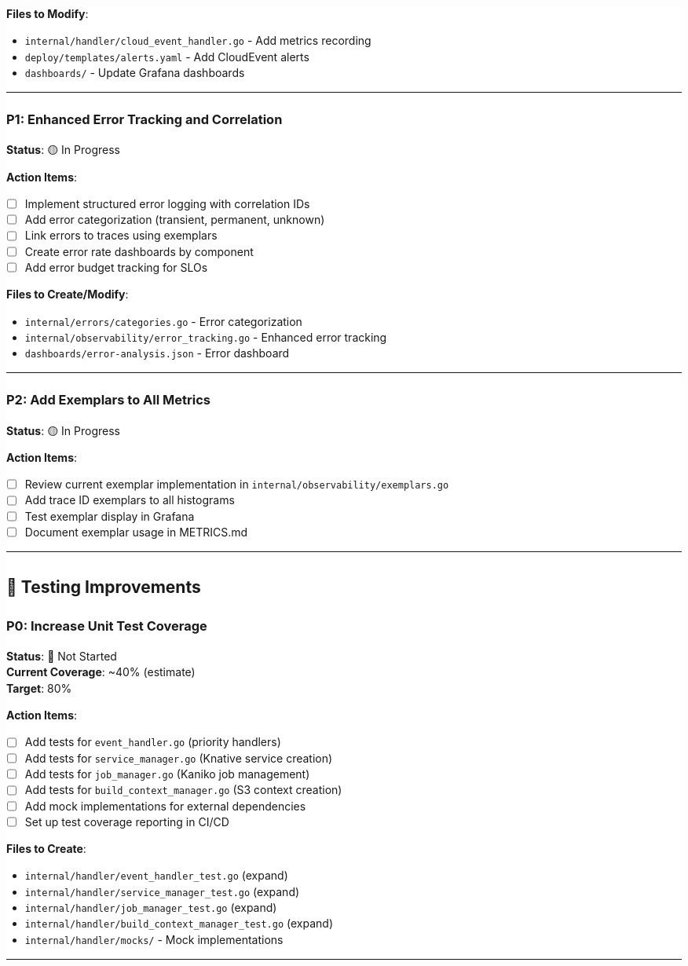 **Files to Modify**:
- `internal/handler/cloud_event_handler.go` - Add metrics recording
- `deploy/templates/alerts.yaml` - Add CloudEvent alerts
- `dashboards/` - Update Grafana dashboards

---

### P1: Enhanced Error Tracking and Correlation
**Status**: 🟡 In Progress

**Action Items**:
- [ ] Implement structured error logging with correlation IDs
- [ ] Add error categorization (transient, permanent, unknown)
- [ ] Link errors to traces using exemplars
- [ ] Create error rate dashboards by component
- [ ] Add error budget tracking for SLOs

**Files to Create/Modify**:
- `internal/errors/categories.go` - Error categorization
- `internal/observability/error_tracking.go` - Enhanced error tracking
- `dashboards/error-analysis.json` - Error dashboard

---

### P2: Add Exemplars to All Metrics
**Status**: 🟡 In Progress

**Action Items**:
- [ ] Review current exemplar implementation in `internal/observability/exemplars.go`
- [ ] Add trace ID exemplars to all histograms
- [ ] Test exemplar display in Grafana
- [ ] Document exemplar usage in METRICS.md

---

## 🧪 Testing Improvements

### P0: Increase Unit Test Coverage
**Status**: 🔴 Not Started  
**Current Coverage**: ~40% (estimate)  
**Target**: 80%

**Action Items**:
- [ ] Add tests for `event_handler.go` (priority handlers)
- [ ] Add tests for `service_manager.go` (Knative service creation)
- [ ] Add tests for `job_manager.go` (Kaniko job management)
- [ ] Add tests for `build_context_manager.go` (S3 context creation)
- [ ] Add mock implementations for external dependencies
- [ ] Set up test coverage reporting in CI/CD

**Files to Create**:
- `internal/handler/event_handler_test.go` (expand)
- `internal/handler/service_manager_test.go` (expand)
- `internal/handler/job_manager_test.go` (expand)
- `internal/handler/build_context_manager_test.go` (expand)
- `internal/handler/mocks/` - Mock implementations

---